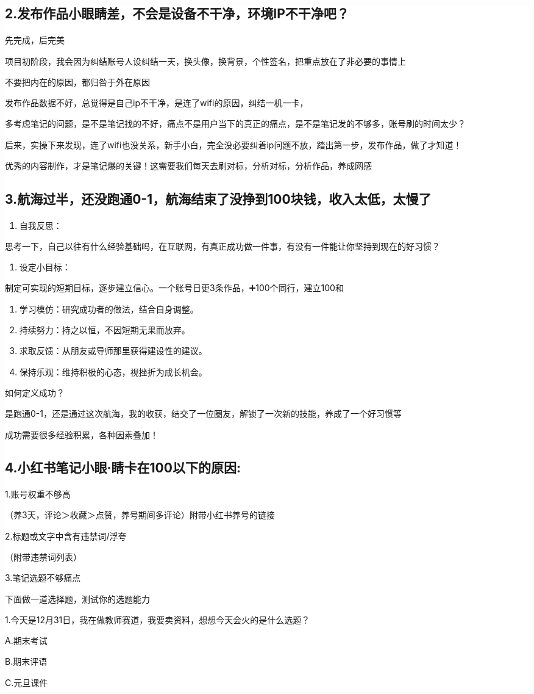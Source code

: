 ## 2.发布作品小眼睛差，不会是设备不干净，环境IP不干净吧？

先完成，后完美

项目初阶段，我会因为纠结账号人设纠结一天，换头像，换背景，个性签名，把重点放在了非必要的事情上

不要把内在的原因，都归咎于外在原因

发布作品数据不好，总觉得是自己ip不干净，是连了wifi的原因，纠结一机一卡，

多考虑笔记的问题，是不是笔记找的不好，痛点不是用户当下的真正的痛点，是不是笔记发的不够多，账号刷的时间太少？

后来，实操下来发现，连了wifi也没关系，新手小白，完全没必要纠着ip问题不放，踏出第一步，发布作品，做了才知道！

优秀的内容制作，才是笔记爆的关键！这需要我们每天去刷对标，分析对标，分析作品，养成网感

## 3.航海过半，还没跑通0-1，航海结束了没挣到100块钱，收入太低，太慢了

1.  自我反思：

思考一下，自己以往有什么经验基础吗，在互联网，有真正成功做一件事，有没有一件能让你坚持到现在的好习惯？

1.  设定小目标：

制定可实现的短期目标，逐步建立信心。一个账号日更3条作品，➕100个同行，建立100和

1.  学习模仿：研究成功者的做法，结合自身调整。

1.  持续努力：持之以恒，不因短期无果而放弃。

1.  求取反馈：从朋友或导师那里获得建设性的建议。

1.  保持乐观：维持积极的心态，视挫折为成长机会。

如何定义成功？

是跑通0-1，还是通过这次航海，我的收获，结交了一位圈友，解锁了一次新的技能，养成了一个好习惯等

成功需要很多经验积累，各种因素叠加！

## 4.小红书笔记小眼·睛卡在100以下的原因:

1.账号权重不够高

（养3天，评论＞收藏＞点赞，养号期间多评论）附带小红书养号的链接

2.标题或文字中含有违禁词/浮夸

（附带违禁词列表）

3.笔记选题不够痛点

下面做一道选择题，测试你的选题能力

1.今天是12月31日，我在做教师赛道，我要卖资料，想想今天会火的是什么选题？

A.期末考试

B.期末评语

C.元旦课件

